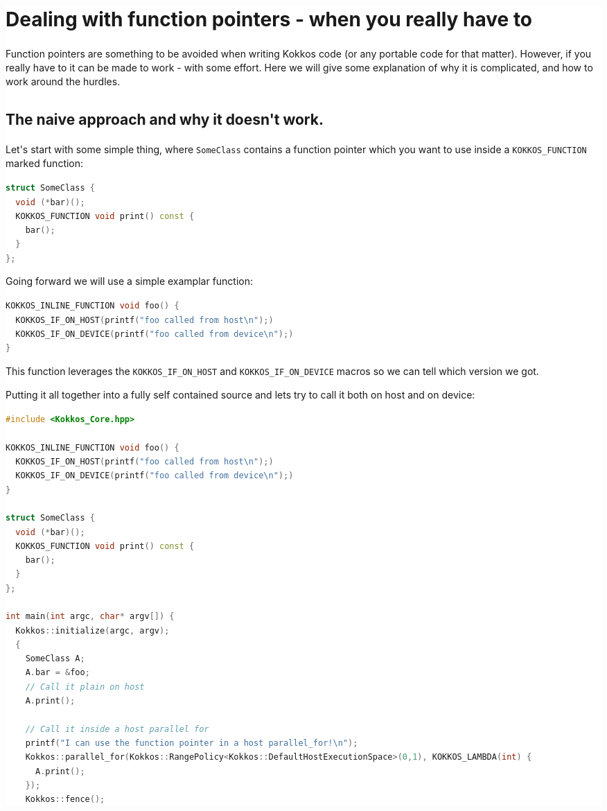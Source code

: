 # Dealing with function pointers - when you really have to

Function pointers are something to be avoided when writing Kokkos code (or any portable code for that matter).
However, if you really have to it can be made to work - with some effort.
Here we will give some explanation of why it is complicated, and how to work around the hurdles.

## The naive approach and why it doesn't work.

Let's start with some simple thing, where `SomeClass` contains a function pointer which you want to use inside a `KOKKOS_FUNCTION` marked function:

```c++
struct SomeClass {
  void (*bar)();
  KOKKOS_FUNCTION void print() const {
    bar();
  }
};
```

Going forward we will use a simple examplar function:

```c++
KOKKOS_INLINE_FUNCTION void foo() {
  KOKKOS_IF_ON_HOST(printf("foo called from host\n");)
  KOKKOS_IF_ON_DEVICE(printf("foo called from device\n");)
}
```

This function leverages the `KOKKOS_IF_ON_HOST` and `KOKKOS_IF_ON_DEVICE` macros so we can tell which version we got.

Putting it all together into a fully self contained source and lets try to call it both on host and on device:

```c++
#include <Kokkos_Core.hpp>

KOKKOS_INLINE_FUNCTION void foo() {
  KOKKOS_IF_ON_HOST(printf("foo called from host\n");)
  KOKKOS_IF_ON_DEVICE(printf("foo called from device\n");)
}

struct SomeClass {
  void (*bar)();
  KOKKOS_FUNCTION void print() const {
    bar();
  }
};

int main(int argc, char* argv[]) {
  Kokkos::initialize(argc, argv);
  {
    SomeClass A;
    A.bar = &foo;
    // Call it plain on host
    A.print();

    // Call it inside a host parallel for
    printf("I can use the function pointer in a host parallel_for!\n");
    Kokkos::parallel_for(Kokkos::RangePolicy<Kokkos::DefaultHostExecutionSpace>(0,1), KOKKOS_LAMBDA(int) {
      A.print();
    });
    Kokkos::fence();
```